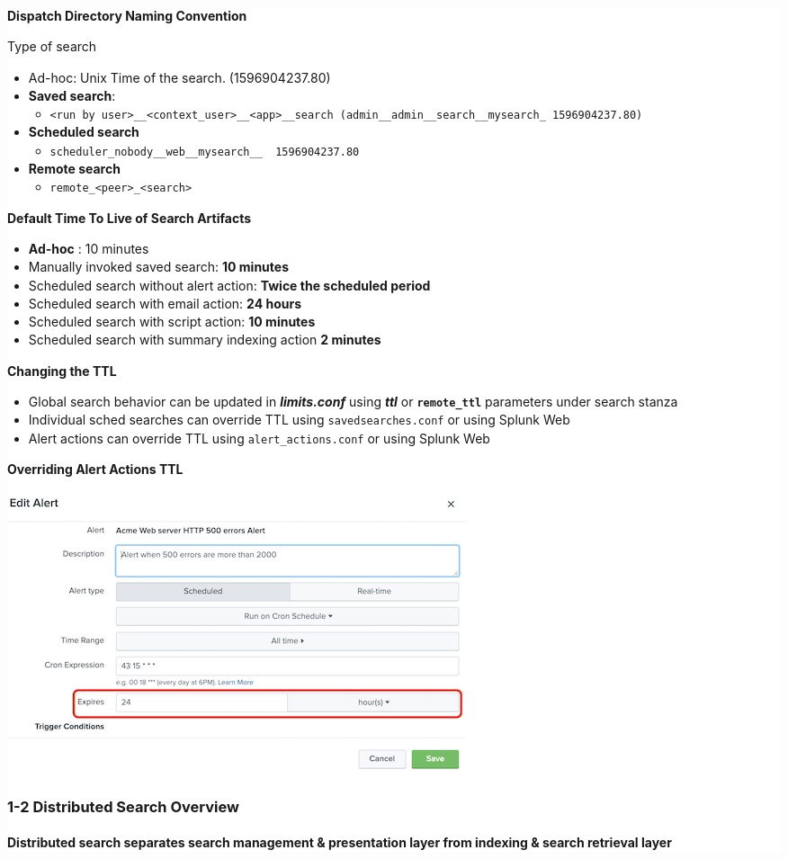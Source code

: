 **Dispatch Directory Naming Convention**

Type of search

* Ad-hoc: Unix Time of the search. (1596904237.80)
* **Saved search**: 
	* `<run by user>__<context_user>__<app>__search
(admin__admin__search__mysearch_ 1596904237.80)`
* **Scheduled search**
	* `scheduler_nobody__web__mysearch__ 
1596904237.80`
* **Remote search**
	* `remote_<peer>_<search>`

**Default Time To Live of Search Artifacts**

* **Ad-hoc** : 10 minutes
* Manually invoked saved search: **10 minutes**
* Scheduled search without alert action: **Twice the scheduled period**
* Scheduled search with email action: **24 hours**
* Scheduled search with script action: **10 minutes**
* Scheduled search with summary indexing action   **2 minutes**


**Changing the TTL**

* Global search behavior can be updated in ***limits.conf*** using ***ttl*** or **`remote_ttl`** parameters under search stanza
* Individual sched searches can override TTL using `savedsearches.conf` or using Splunk Web
* Alert actions can override TTL using `alert_actions.conf` or using Splunk Web

**Overriding Alert Actions TTL**

![Alt Image Text](../images/sp1_4_5.png "Body image")

### **1-2 Distributed Search Overview**

**Distributed search separates search management & presentation layer from indexing & search retrieval layer**
